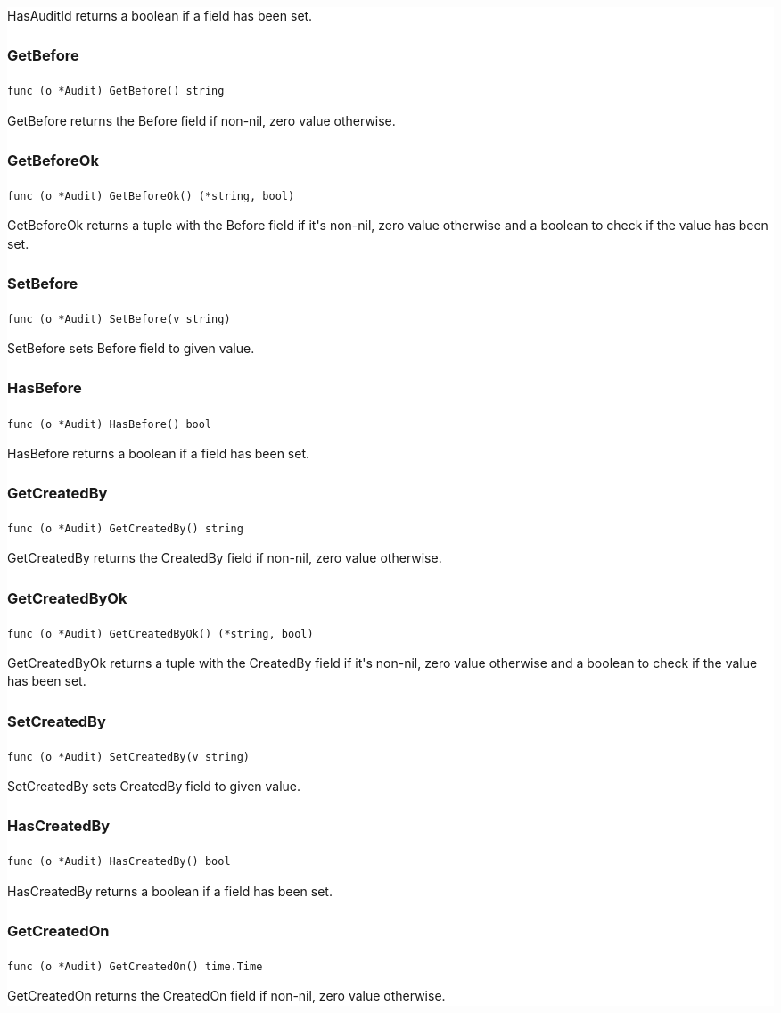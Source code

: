 HasAuditId returns a boolean if a field has been set.

### GetBefore

`func (o *Audit) GetBefore() string`

GetBefore returns the Before field if non-nil, zero value otherwise.

### GetBeforeOk

`func (o *Audit) GetBeforeOk() (*string, bool)`

GetBeforeOk returns a tuple with the Before field if it's non-nil, zero value otherwise
and a boolean to check if the value has been set.

### SetBefore

`func (o *Audit) SetBefore(v string)`

SetBefore sets Before field to given value.

### HasBefore

`func (o *Audit) HasBefore() bool`

HasBefore returns a boolean if a field has been set.

### GetCreatedBy

`func (o *Audit) GetCreatedBy() string`

GetCreatedBy returns the CreatedBy field if non-nil, zero value otherwise.

### GetCreatedByOk

`func (o *Audit) GetCreatedByOk() (*string, bool)`

GetCreatedByOk returns a tuple with the CreatedBy field if it's non-nil, zero value otherwise
and a boolean to check if the value has been set.

### SetCreatedBy

`func (o *Audit) SetCreatedBy(v string)`

SetCreatedBy sets CreatedBy field to given value.

### HasCreatedBy

`func (o *Audit) HasCreatedBy() bool`

HasCreatedBy returns a boolean if a field has been set.

### GetCreatedOn

`func (o *Audit) GetCreatedOn() time.Time`

GetCreatedOn returns the CreatedOn field if non-nil, zero value otherwise.
